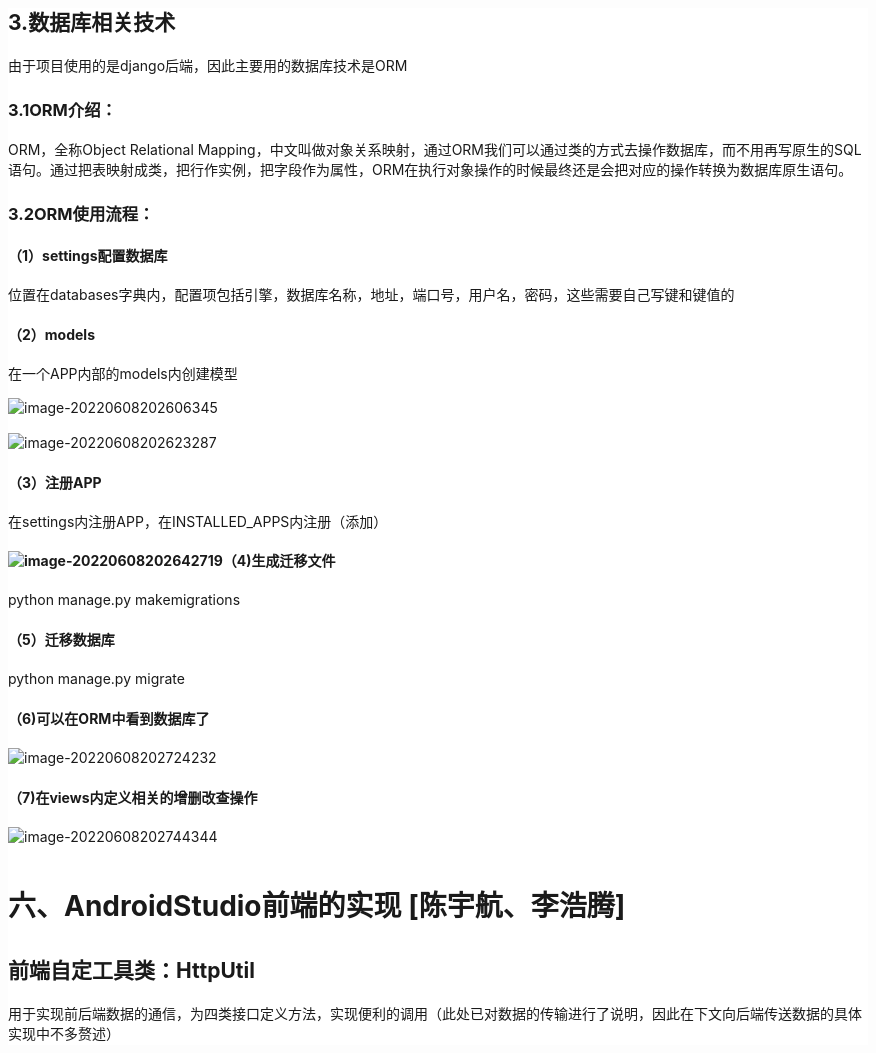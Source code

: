 ## 3.数据库相关技术

由于项目使用的是django后端，因此主要用的数据库技术是ORM

### 3.1ORM介绍：

ORM，全称Object Relational Mapping，中文叫做对象关系映射，通过ORM我们可以通过类的方式去操作数据库，而不用再写原生的SQL语句。通过把表映射成类，把行作实例，把字段作为属性，ORM在执行对象操作的时候最终还是会把对应的操作转换为数据库原生语句。

### 3.2ORM使用流程：

#### （1）settings配置数据库

位置在databases字典内，配置项包括引擎，数据库名称，地址，端口号，用户名，密码，这些需要自己写键和键值的

#### （2）models

在一个APP内部的models内创建模型

![image-20220608202606345](C:\Users\69165\AppData\Roaming\Typora\typora-user-images\image-20220608202606345.png)

![image-20220608202623287](C:\Users\69165\AppData\Roaming\Typora\typora-user-images\image-20220608202623287.png)



#### （3）注册APP

在settings内注册APP，在INSTALLED_APPS内注册（添加）

#### ![image-20220608202642719](C:\Users\69165\AppData\Roaming\Typora\typora-user-images\image-20220608202642719.png)（4)生成迁移文件

python manage.py makemigrations

#### （5）迁移数据库

python manage.py migrate

#### （6)可以在ORM中看到数据库了

![image-20220608202724232](C:\Users\69165\AppData\Roaming\Typora\typora-user-images\image-20220608202724232.png)

#### （7)在views内定义相关的增删改查操作

![image-20220608202744344](C:\Users\69165\AppData\Roaming\Typora\typora-user-images\image-20220608202744344.png)

# 六、AndroidStudio前端的实现 [陈宇航、李浩腾]

## 前端自定工具类：HttpUtil

用于实现前后端数据的通信，为四类接口定义方法，实现便利的调用（此处已对数据的传输进行了说明，因此在下文向后端传送数据的具体实现中不多赘述）
